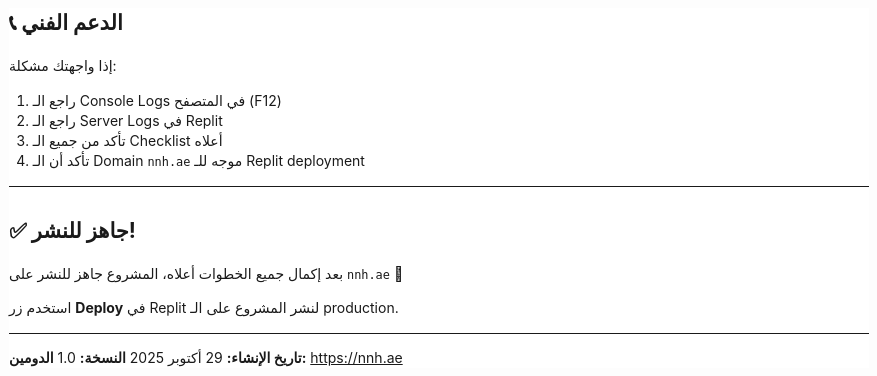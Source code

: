 
## 📞 الدعم الفني

إذا واجهتك مشكلة:
1. راجع الـ Console Logs في المتصفح (F12)
2. راجع الـ Server Logs في Replit
3. تأكد من جميع الـ Checklist أعلاه
4. تأكد أن الـ Domain `nnh.ae` موجه للـ Replit deployment

---

## ✅ جاهز للنشر!

بعد إكمال جميع الخطوات أعلاه، المشروع جاهز للنشر على `nnh.ae` 🚀

استخدم زر **Deploy** في Replit لنشر المشروع على الـ production.

---

**تاريخ الإنشاء:** 29 أكتوبر 2025
**النسخة:** 1.0
**الدومين:** https://nnh.ae
